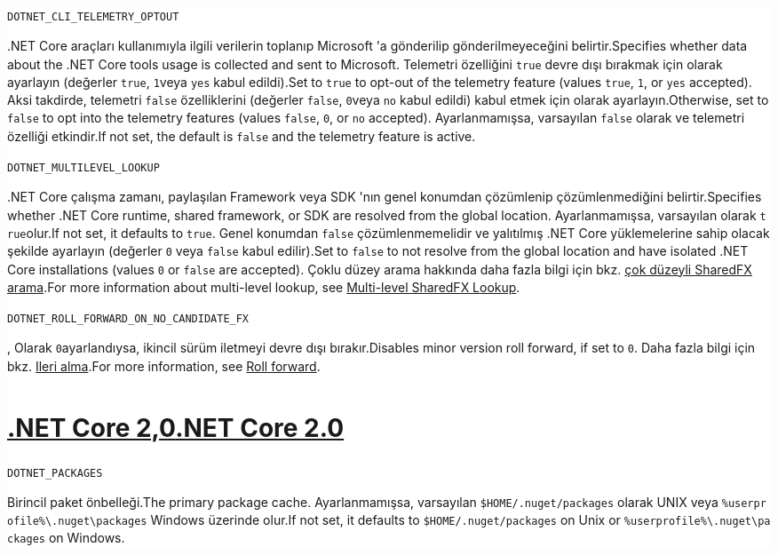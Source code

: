 `DOTNET_CLI_TELEMETRY_OPTOUT`

<span data-ttu-id="2f3ee-332">.NET Core araçları kullanımıyla ilgili verilerin toplanıp Microsoft 'a gönderilip gönderilmeyeceğini belirtir.</span><span class="sxs-lookup"><span data-stu-id="2f3ee-332">Specifies whether data about the .NET Core tools usage is collected and sent to Microsoft.</span></span> <span data-ttu-id="2f3ee-333">Telemetri özelliğini `true` devre dışı bırakmak için olarak ayarlayın (değerler `true`, `1`veya `yes` kabul edildi).</span><span class="sxs-lookup"><span data-stu-id="2f3ee-333">Set to `true` to opt-out of the telemetry feature (values `true`, `1`, or `yes` accepted).</span></span> <span data-ttu-id="2f3ee-334">Aksi takdirde, telemetri `false` özelliklerini (değerler `false`, `0`veya `no` kabul edildi) kabul etmek için olarak ayarlayın.</span><span class="sxs-lookup"><span data-stu-id="2f3ee-334">Otherwise, set to `false` to opt into the telemetry features (values `false`, `0`, or `no` accepted).</span></span> <span data-ttu-id="2f3ee-335">Ayarlanmamışsa, varsayılan `false` olarak ve telemetri özelliği etkindir.</span><span class="sxs-lookup"><span data-stu-id="2f3ee-335">If not set, the default is `false` and the telemetry feature is active.</span></span>

`DOTNET_MULTILEVEL_LOOKUP`

<span data-ttu-id="2f3ee-336">.NET Core çalışma zamanı, paylaşılan Framework veya SDK 'nın genel konumdan çözümlenip çözümlenmediğini belirtir.</span><span class="sxs-lookup"><span data-stu-id="2f3ee-336">Specifies whether .NET Core runtime, shared framework, or SDK are resolved from the global location.</span></span> <span data-ttu-id="2f3ee-337">Ayarlanmamışsa, varsayılan olarak `true`olur.</span><span class="sxs-lookup"><span data-stu-id="2f3ee-337">If not set, it defaults to `true`.</span></span> <span data-ttu-id="2f3ee-338">Genel konumdan `false` çözümlenmemelidir ve yalıtılmış .NET Core yüklemelerine sahip olacak şekilde ayarlayın (değerler `0` veya `false` kabul edilir).</span><span class="sxs-lookup"><span data-stu-id="2f3ee-338">Set to `false` to not resolve from the global location and have isolated .NET Core installations (values `0` or `false` are accepted).</span></span> <span data-ttu-id="2f3ee-339">Çoklu düzey arama hakkında daha fazla bilgi için bkz. [çok düzeyli SharedFX arama](https://github.com/dotnet/core-setup/blob/master/Documentation/design-docs/multilevel-sharedfx-lookup.md).</span><span class="sxs-lookup"><span data-stu-id="2f3ee-339">For more information about multi-level lookup, see [Multi-level SharedFX Lookup](https://github.com/dotnet/core-setup/blob/master/Documentation/design-docs/multilevel-sharedfx-lookup.md).</span></span>

`DOTNET_ROLL_FORWARD_ON_NO_CANDIDATE_FX`

<span data-ttu-id="2f3ee-340">, Olarak `0`ayarlandıysa, ikincil sürüm iletmeyi devre dışı bırakır.</span><span class="sxs-lookup"><span data-stu-id="2f3ee-340">Disables minor version roll forward, if set to `0`.</span></span> <span data-ttu-id="2f3ee-341">Daha fazla bilgi için bkz. [Ileri alma](../whats-new/dotnet-core-2-1.md#roll-forward).</span><span class="sxs-lookup"><span data-stu-id="2f3ee-341">For more information, see [Roll forward](../whats-new/dotnet-core-2-1.md#roll-forward).</span></span>

# <a name="net-core-20tabnetcore20"></a>[<span data-ttu-id="2f3ee-342">.NET Core 2,0</span><span class="sxs-lookup"><span data-stu-id="2f3ee-342">.NET Core 2.0</span></span>](#tab/netcore20)

`DOTNET_PACKAGES`

<span data-ttu-id="2f3ee-343">Birincil paket önbelleği.</span><span class="sxs-lookup"><span data-stu-id="2f3ee-343">The primary package cache.</span></span> <span data-ttu-id="2f3ee-344">Ayarlanmamışsa, varsayılan `$HOME/.nuget/packages` olarak UNIX veya `%userprofile%\.nuget\packages` Windows üzerinde olur.</span><span class="sxs-lookup"><span data-stu-id="2f3ee-344">If not set, it defaults to `$HOME/.nuget/packages` on Unix or `%userprofile%\.nuget\packages` on Windows.</span></span>
